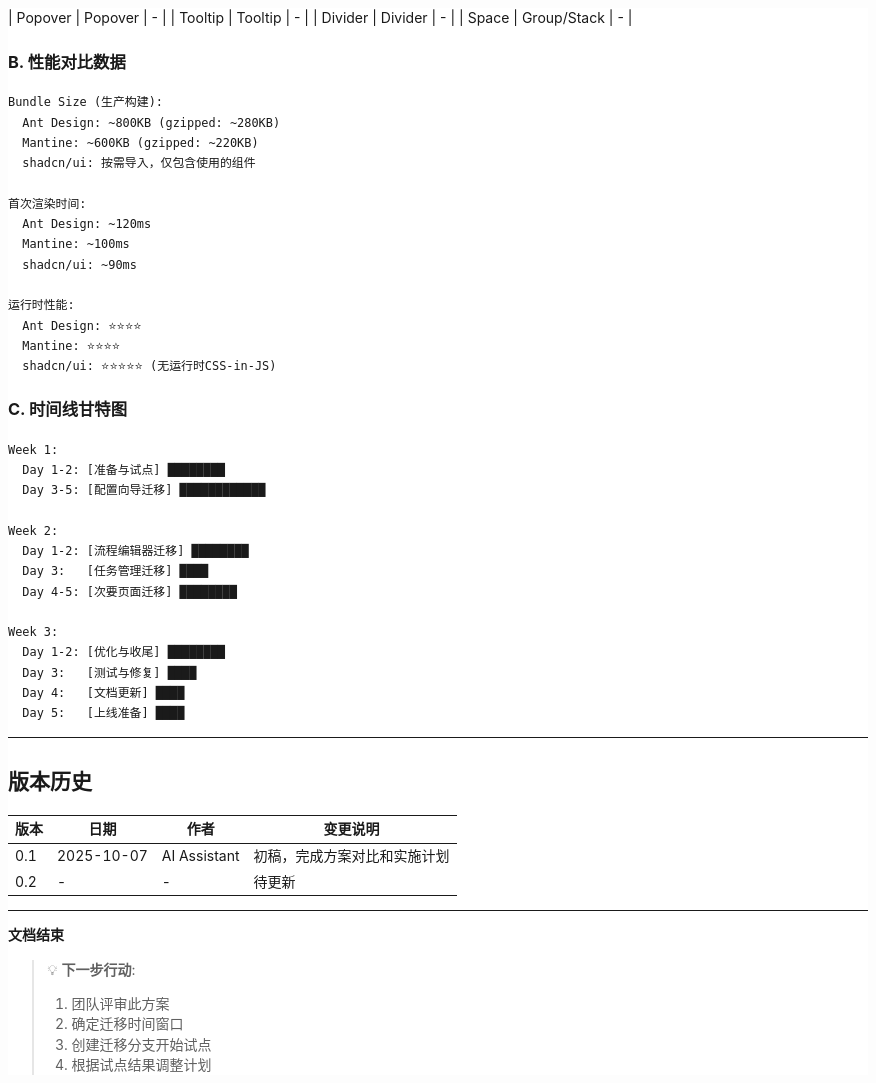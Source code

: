 | Popover | Popover | - |
| Tooltip | Tooltip | - |
| Divider | Divider | - |
| Space | Group/Stack | - |

### B. 性能对比数据

```
Bundle Size (生产构建):
  Ant Design: ~800KB (gzipped: ~280KB)
  Mantine: ~600KB (gzipped: ~220KB)
  shadcn/ui: 按需导入，仅包含使用的组件

首次渲染时间:
  Ant Design: ~120ms
  Mantine: ~100ms
  shadcn/ui: ~90ms

运行时性能:
  Ant Design: ⭐⭐⭐⭐
  Mantine: ⭐⭐⭐⭐
  shadcn/ui: ⭐⭐⭐⭐⭐ (无运行时CSS-in-JS)
```

### C. 时间线甘特图

```
Week 1:
  Day 1-2: [准备与试点] ████████
  Day 3-5: [配置向导迁移] ████████████

Week 2:
  Day 1-2: [流程编辑器迁移] ████████
  Day 3:   [任务管理迁移] ████
  Day 4-5: [次要页面迁移] ████████

Week 3:
  Day 1-2: [优化与收尾] ████████
  Day 3:   [测试与修复] ████
  Day 4:   [文档更新] ████
  Day 5:   [上线准备] ████
```

---

## 版本历史

| 版本 | 日期 | 作者 | 变更说明 |
|-----|------|------|---------|
| 0.1 | 2025-10-07 | AI Assistant | 初稿，完成方案对比和实施计划 |
| 0.2 | - | - | 待更新 |

---

**文档结束**

> 💡 **下一步行动**: 
> 1. 团队评审此方案
> 2. 确定迁移时间窗口
> 3. 创建迁移分支开始试点
> 4. 根据试点结果调整计划

